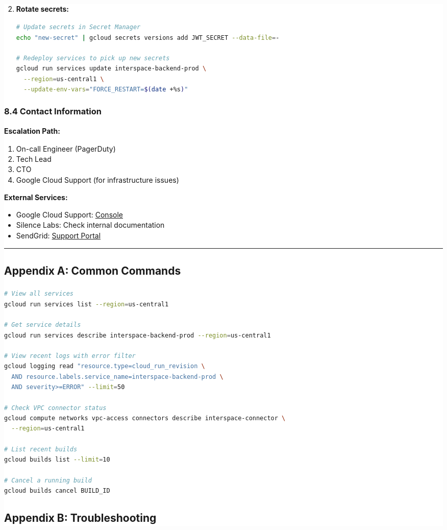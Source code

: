 2. **Rotate secrets:**
   ```bash
   # Update secrets in Secret Manager
   echo "new-secret" | gcloud secrets versions add JWT_SECRET --data-file=-
   
   # Redeploy services to pick up new secrets
   gcloud run services update interspace-backend-prod \
     --region=us-central1 \
     --update-env-vars="FORCE_RESTART=$(date +%s)"
   ```

### 8.4 Contact Information

**Escalation Path:**
1. On-call Engineer (PagerDuty)
2. Tech Lead
3. CTO
4. Google Cloud Support (for infrastructure issues)

**External Services:**
- Google Cloud Support: [Console](https://console.cloud.google.com/support)
- Silence Labs: Check internal documentation
- SendGrid: [Support Portal](https://support.sendgrid.com)

---

## Appendix A: Common Commands

```bash
# View all services
gcloud run services list --region=us-central1

# Get service details
gcloud run services describe interspace-backend-prod --region=us-central1

# View recent logs with error filter
gcloud logging read "resource.type=cloud_run_revision \
  AND resource.labels.service_name=interspace-backend-prod \
  AND severity>=ERROR" --limit=50

# Check VPC connector status
gcloud compute networks vpc-access connectors describe interspace-connector \
  --region=us-central1

# List recent builds
gcloud builds list --limit=10

# Cancel a running build
gcloud builds cancel BUILD_ID
```

## Appendix B: Troubleshooting
